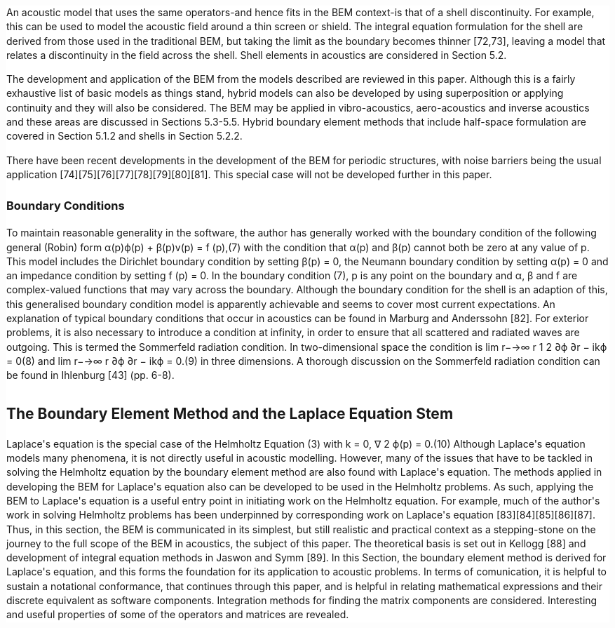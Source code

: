 An acoustic model that uses the same operators-and hence fits in the BEM context-is that of a shell discontinuity. For example, this can be used to model the acoustic field around a thin screen or shield. The integral equation formulation for the shell are derived from those used in the traditional BEM, but taking the limit as the boundary becomes thinner [72,73], leaving a model that relates a discontinuity in the field across the shell. Shell elements in acoustics are considered in Section 5.2.

The development and application of the BEM from the models described are reviewed in this paper. Although this is a fairly exhaustive list of basic models as things stand, hybrid models can also be developed by using superposition or applying continuity and they will also be considered. The BEM may be applied in vibro-acoustics, aero-acoustics and inverse acoustics and these areas are discussed in Sections 5.3-5.5. Hybrid boundary element methods that include half-space formulation are covered in Section 5.1.2 and shells in Section 5.2.2.

There have been recent developments in the development of the BEM for periodic structures, with noise barriers being the usual application [74][75][76][77][78][79][80][81]. This special case will not be developed further in this paper.


### Boundary Conditions

To maintain reasonable generality in the software, the author has generally worked with the boundary condition of the following general (Robin) form
α(p)ϕ(p) + β(p)v(p) = f (p),(7)
with the condition that α(p) and β(p) cannot both be zero at any value of p. This model includes the Dirichlet boundary condition by setting β(p) = 0, the Neumann boundary condition by setting α(p) = 0 and an impedance condition by setting f (p) = 0. In the boundary condition (7), p is any point on the boundary and α, β and f are complex-valued functions that may vary across the boundary. Although the boundary condition for the shell is an adaption of this, this generalised boundary condition model is apparently achievable and seems to cover most current expectations. An explanation of typical boundary conditions that occur in acoustics can be found in Marburg and Anderssohn [82]. For exterior problems, it is also necessary to introduce a condition at infinity, in order to ensure that all scattered and radiated waves are outgoing. This is termed the Sommerfeld radiation condition. In two-dimensional space the condition is
lim r−→∞ r 1 2 ∂ϕ ∂r − ikϕ = 0(8)
and
lim r−→∞ r ∂ϕ ∂r − ikϕ = 0.(9)
in three dimensions. A thorough discussion on the Sommerfeld radiation condition can be found in Ihlenburg [43] (pp. 6-8).


## The Boundary Element Method and the Laplace Equation Stem

Laplace's equation is the special case of the Helmholtz Equation (3) with k = 0,
∇ 2 ϕ(p) = 0.(10)
Although Laplace's equation models many phenomena, it is not directly useful in acoustic modelling. However, many of the issues that have to be tackled in solving the Helmholtz equation by the boundary element method are also found with Laplace's equation. The methods applied in developing the BEM for Laplace's equation also can be developed to be used in the Helmholtz problems. As such, applying the BEM to Laplace's equation is a useful entry point in initiating work on the Helmholtz equation. For example, much of the author's work in solving Helmholtz problems has been underpinned by corresponding work on Laplace's equation [83][84][85][86][87]. Thus, in this section, the BEM is communicated in its simplest, but still realistic and practical context as a stepping-stone on the journey to the full scope of the BEM in acoustics, the subject of this paper. The theoretical basis is set out in Kellogg [88] and development of integral equation methods in Jaswon and Symm [89]. In this Section, the boundary element method is derived for Laplace's equation, and this forms the foundation for its application to acoustic problems. In terms of comunication, it is helpful to sustain a notational conformance, that continues through this paper, and is helpful in relating mathematical expressions and their discrete equivalent as software components. Integration methods for finding the matrix components are considered. Interesting and useful properties of some of the operators and matrices are revealed.
